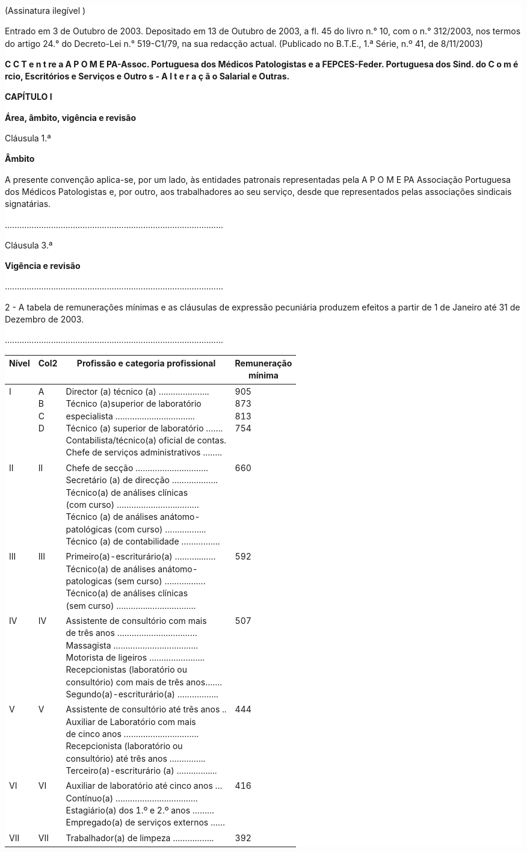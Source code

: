 
(Assinatura ilegível )


Entrado em 3 de Outubro de 2003.
Depositado em 13 de Outubro de 2003, a fl. 45 do livro n.° 10,
com o n.° 312/2003, nos termos do artigo 24.° do Decreto-Lei n.°
519-C1/79, na sua redacção actual.
(Publicado no B.T.E., 1.ª Série, n.º 41, de 8/11/2003)


**C C T e n t re a A P O M E PA-Assoc. Portuguesa dos Médicos
Patologistas e a FEPCES-Feder. Portuguesa dos Sind. do
C o m é rcio, Escritórios e Serviços e Outro s - A l t e r a ç ã o
Salarial e Outras.**


**CAPÍTULO I**


**Área, âmbito, vigência e revisão**


Cláusula 1.ª


**Âmbito**


A presente convenção aplica-se, por um lado, às
entidades patronais representadas pela A P O M E PA Associação Portuguesa dos Médicos Patologistas e, por
outro, aos trabalhadores ao seu serviço, desde que
representados pelas associações sindicais signatárias.


..........................................................................................


Cláusula 3.ª


**Vigência e revisão**


..........................................................................................


2 - A tabela de remunerações mínimas e as cláusulas de
expressão pecuniária produzem efeitos a partir de 1 de
Janeiro até 31 de Dezembro de 2003.


..........................................................................................








|Nível|Col2|Profissão e categoria profissional|Remuneração<br>mínima|
|---|---|---|---|
|I|A<br>B<br>  C<br>  D|Director (a)  técnico (a) ….……………..<br> Técnico (a)superior de laboratório<br>     especialista ……….…………………..<br> Técnico (a) superior de laboratório …….<br> Contabilista/técnico(a) oficial de contas.<br> Chefe de serviços administrativos ……..|905<br>873<br>813<br>754|
|II|II|Chefe de secção …………………………<br> Secretário (a) de direcção ……………….<br> Técnico(a)  de análises clínicas<br>    (com curso) …………………….………<br> Técnico (a) de análises anátomo-<br>    patológicas   (com curso) ……………..<br> Técnico (a) de contabilidade …………….|660|
|III|III|Primeiro(a)-escriturário(a) ………..……<br>  Técnico(a) de análises anátomo-<br>      patologicas  (sem curso) ……….…….<br>  Técnico(a) de análises clínicas<br>      (sem curso) …………..……………….|592|
|IV|IV|Assistente de consultório com mais<br>      de três anos ……………………………<br>  Massagista ……………………………..<br>  Motorista de ligeiros …………………..<br>  Recepcionistas (laboratório ou<br>  consultório) com mais de três anos…….<br> Segundo(a)-escriturário(a) ……………..|507|
|V|V|Assistente de consultório até três anos ..<br>  Auxiliar de Laboratório com mais<br>     de cinco anos ………………………….<br> Recepcionista (laboratório ou<br>     consultório)  até três anos …………...<br>  Terceiro(a)-escriturário (a) …….……....|444|
|VI|VI|Auxiliar de laboratório até cinco anos …<br>  Contínuo(a) ………………………….…<br>  Estagiário(a)  dos 1.º e   2.º anos ………<br>  Empregado(a)  de serviços externos ……|416|
|VII|VII|Trabalhador(a)  de limpeza ……………..|392|
